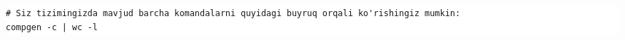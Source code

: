 ```shell
# Siz tizimingizda mavjud barcha komandalarni quyidagi buyruq orqali ko'rishingiz mumkin:
compgen -c | wc -l
```
